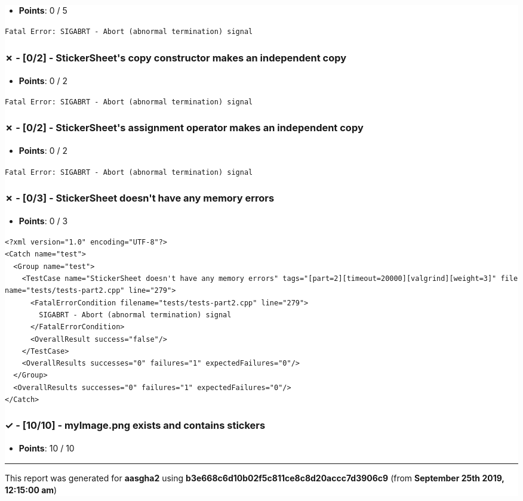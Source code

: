 - **Points**: 0 / 5


```
Fatal Error: SIGABRT - Abort (abnormal termination) signal
```


### ✗ - [0/2] - StickerSheet's copy constructor makes an independent copy

- **Points**: 0 / 2


```
Fatal Error: SIGABRT - Abort (abnormal termination) signal
```


### ✗ - [0/2] - StickerSheet's assignment operator makes an independent copy

- **Points**: 0 / 2


```
Fatal Error: SIGABRT - Abort (abnormal termination) signal
```


### ✗ - [0/3] - StickerSheet doesn't have any memory errors

- **Points**: 0 / 3


```
<?xml version="1.0" encoding="UTF-8"?>
<Catch name="test">
  <Group name="test">
    <TestCase name="StickerSheet doesn't have any memory errors" tags="[part=2][timeout=20000][valgrind][weight=3]" filename="tests/tests-part2.cpp" line="279">
      <FatalErrorCondition filename="tests/tests-part2.cpp" line="279">
        SIGABRT - Abort (abnormal termination) signal
      </FatalErrorCondition>
      <OverallResult success="false"/>
    </TestCase>
    <OverallResults successes="0" failures="1" expectedFailures="0"/>
  </Group>
  <OverallResults successes="0" failures="1" expectedFailures="0"/>
</Catch>

```


### ✓ - [10/10] - myImage.png exists and contains stickers

- **Points**: 10 / 10





---

This report was generated for **aasgha2** using **b3e668c6d10b02f5c811ce8c8d20accc7d3906c9** (from **September 25th 2019, 12:15:00 am**)
